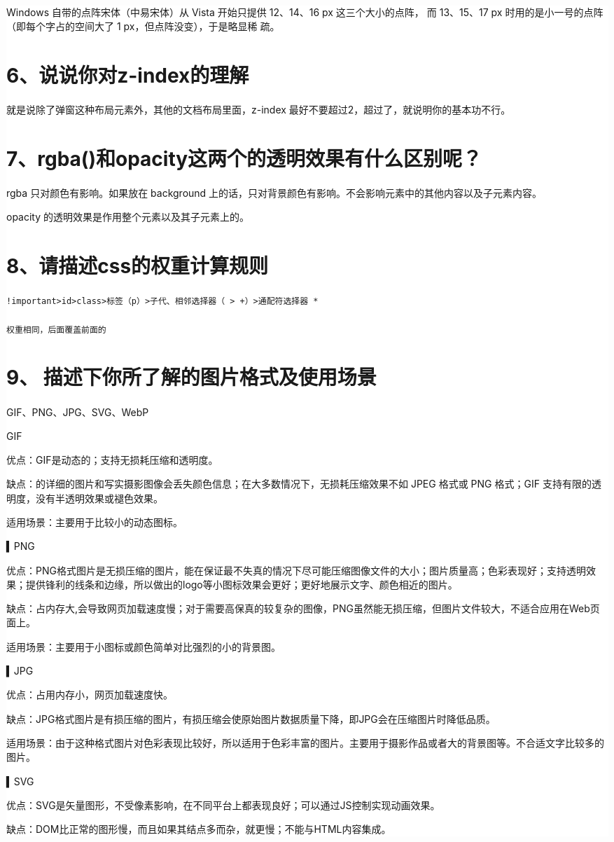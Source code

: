 Windows 自带的点阵宋体（中易宋体）从 Vista 开始只提供 12、14、16 px 这三个大小的点阵，
而 13、15、17 px 时用的是小一号的点阵（即每个字占的空间大了 1 px，但点阵没变），于是略显稀
疏。

# 6、说说你对z-index的理解

就是说除了弹窗这种布局元素外，其他的文档布局里面，z-index 最好不要超过2，超过了，就说明你的基本功不行。

# 7、rgba()和opacity这两个的透明效果有什么区别呢？

rgba 只对颜色有影响。如果放在 background 上的话，只对背景颜色有影响。不会影响元素中的其他内容以及子元素内容。

opacity 的透明效果是作用整个元素以及其子元素上的。

# 8、请描述css的权重计算规则

    !important>id>class>标签（p）>子代、相邻选择器（ > +）>通配符选择器 *

    权重相同，后面覆盖前面的


# 9、 描述下你所了解的图片格式及使用场景

GIF、PNG、JPG、SVG、WebP


GIF

优点：GIF是动态的；支持无损耗压缩和透明度。

缺点：的详细的图片和写实摄影图像会丢失颜色信息；在大多数情况下，无损耗压缩效果不如 JPEG 格式或 PNG 格式；GIF 支持有限的透明度，没有半透明效果或褪色效果。

适用场景：主要用于比较小的动态图标。

▍PNG

优点：PNG格式图片是无损压缩的图片，能在保证最不失真的情况下尽可能压缩图像文件的大小；图片质量高；色彩表现好；支持透明效果；提供锋利的线条和边缘，所以做出的logo等小图标效果会更好；更好地展示文字、颜色相近的图片。

缺点：占内存大,会导致网页加载速度慢；对于需要高保真的较复杂的图像，PNG虽然能无损压缩，但图片文件较大，不适合应用在Web页面上。

适用场景：主要用于小图标或颜色简单对比强烈的小的背景图。

▍JPG

优点：占用内存小，网页加载速度快。

缺点：JPG格式图片是有损压缩的图片，有损压缩会使原始图片数据质量下降，即JPG会在压缩图片时降低品质。

适用场景：由于这种格式图片对色彩表现比较好，所以适用于色彩丰富的图片。主要用于摄影作品或者大的背景图等。不合适文字比较多的图片。

▍SVG

优点：SVG是矢量图形，不受像素影响，在不同平台上都表现良好；可以通过JS控制实现动画效果。

缺点：DOM比正常的图形慢，而且如果其结点多而杂，就更慢；不能与HTML内容集成。
